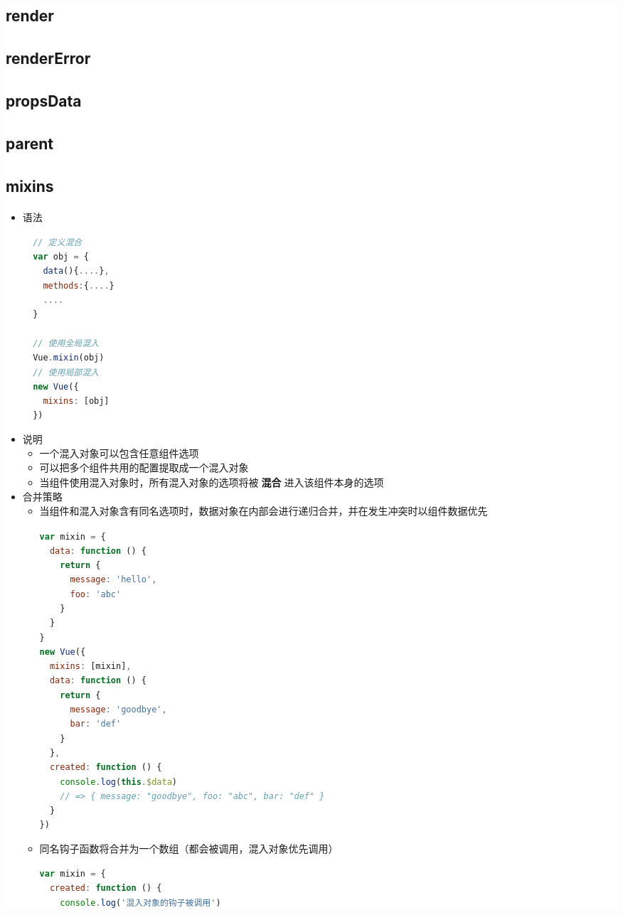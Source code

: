 

## render

## renderError

## propsData

## parent

## mixins
  - 语法
    ```js
      // 定义混合
      var obj = {
        data(){....},
        methods:{....}
        ....
      }
    
      // 使用全局混入
      Vue.mixin(obj)
      // 使用局部混入
      new Vue({
        mixins: [obj]
      })
    ```
  - 说明
    - 一个混入对象可以包含任意组件选项
    - 可以把多个组件共用的配置提取成一个混入对象
    - 当组件使用混入对象时，所有混入对象的选项将被 **混合** 进入该组件本身的选项
  - 合并策略
    - 当组件和混入对象含有同名选项时，数据对象在内部会进行递归合并，并在发生冲突时以组件数据优先
      ```js
      var mixin = {
        data: function () {
          return {
            message: 'hello',
            foo: 'abc'
          }
        }
      }
      new Vue({
        mixins: [mixin],
        data: function () {
          return {
            message: 'goodbye',
            bar: 'def'
          }
        },
        created: function () {
          console.log(this.$data)
          // => { message: "goodbye", foo: "abc", bar: "def" }
        }
      })
      ```
    - 同名钩子函数将合并为一个数组（都会被调用，混入对象优先调用）
      ```js
      var mixin = {
        created: function () {
          console.log('混入对象的钩子被调用')